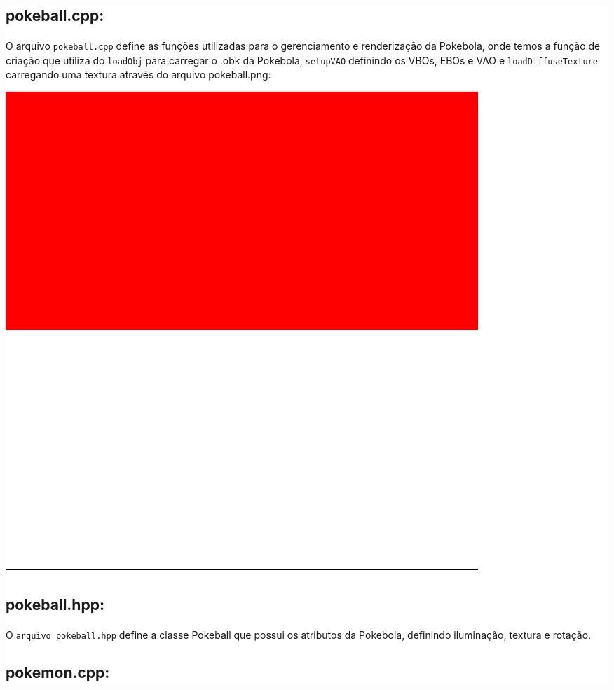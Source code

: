 ## pokeball.cpp:

O arquivo `pokeball.cpp` define as funções utilizadas para o gerenciamento e renderização da Pokebola, onde temos a função de criação que utiliza do `loadObj` para carregar o .obk da Pokebola, `setupVAO` definindo os VBOs, EBOs e VAO e `loadDiffuseTexture` carregando uma textura através do arquivo pokeball.png:

![Alt text](image-2.png)

## pokeball.hpp:

O `arquivo pokeball.hpp` define a classe Pokeball que possui os atributos da Pokebola, definindo iluminação, textura e rotação.


## pokemon.cpp:
